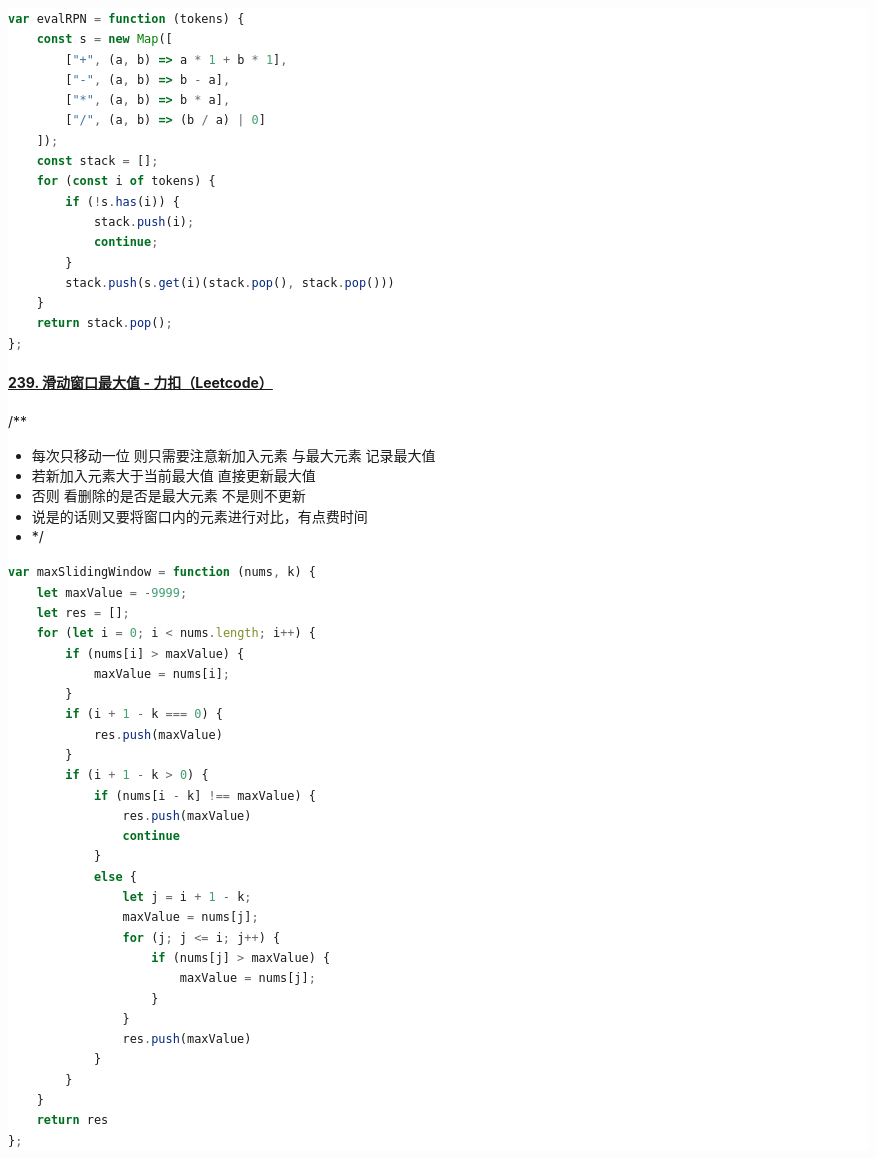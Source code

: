 ```js
var evalRPN = function (tokens) {
    const s = new Map([
        ["+", (a, b) => a * 1 + b * 1],
        ["-", (a, b) => b - a],
        ["*", (a, b) => b * a],
        ["/", (a, b) => (b / a) | 0]
    ]);
    const stack = [];
    for (const i of tokens) {
        if (!s.has(i)) {
            stack.push(i);
            continue;
        }
        stack.push(s.get(i)(stack.pop(), stack.pop()))
    }
    return stack.pop();
};
```

#### [239. 滑动窗口最大值 - 力扣（Leetcode）](https://leetcode.cn/problems/sliding-window-maximum/)

/** 
 * 每次只移动一位 则只需要注意新加入元素  与最大元素   记录最大值
 * 若新加入元素大于当前最大值  直接更新最大值
 * 否则 看删除的是否是最大元素  不是则不更新
 * 说是的话则又要将窗口内的元素进行对比，有点费时间
 * */

```js
var maxSlidingWindow = function (nums, k) {
    let maxValue = -9999;
    let res = [];
    for (let i = 0; i < nums.length; i++) {
        if (nums[i] > maxValue) {
            maxValue = nums[i];
        }
        if (i + 1 - k === 0) {
            res.push(maxValue)
        }
        if (i + 1 - k > 0) {
            if (nums[i - k] !== maxValue) {
                res.push(maxValue)
                continue
            }
            else {
                let j = i + 1 - k;
                maxValue = nums[j];
                for (j; j <= i; j++) {
                    if (nums[j] > maxValue) {
                        maxValue = nums[j];
                    }
                }
                res.push(maxValue)
            }
        }
    }
    return res
};
```
